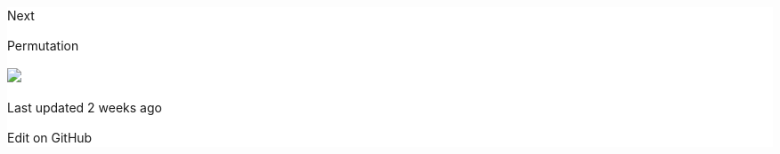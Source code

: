 <span class="text-4505230f--TextH200-a3425406--textContentFamily-49a318e1">Next</span>

<span class="text-4505230f--UIH400-4e41e82a--textContentFamily-49a318e1">Permutation</span>

<img src="https://avatars.githubusercontent.com/u/66654881?v=4" class="image-67b14f24--avatar-1c1d03ec" />

<span class="text-4505230f--TextH200-a3425406--textContentFamily-49a318e1">Last updated 2 weeks ago</span>

<a href="https://github.com/bgoonz/python-gitbook/blob/master/interview-prep/interview-resources/by-example/leetcode.md" class="reset-3c756112--menuItem-aa02f6ec--menuItemLight-757d5235--menuItemInline-173bdf97--pageSideMenuItem-22949732"></a>

<span class="text-4505230f--UIH300-2063425d--textUIFamily-5ebd8e40">Edit on GitHub</span>
